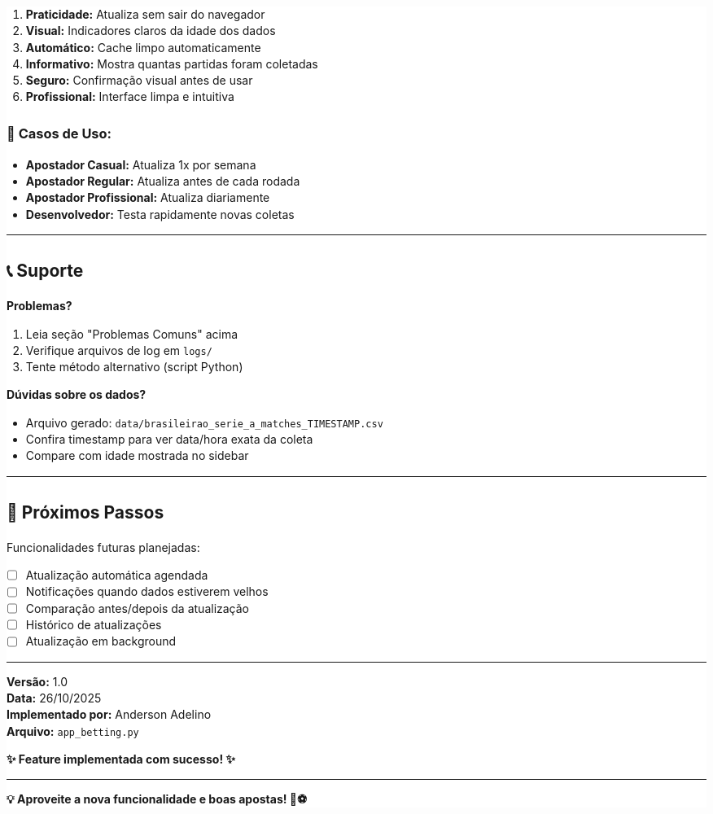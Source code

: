 1. **Praticidade:** Atualiza sem sair do navegador
2. **Visual:** Indicadores claros da idade dos dados
3. **Automático:** Cache limpo automaticamente
4. **Informativo:** Mostra quantas partidas foram coletadas
5. **Seguro:** Confirmação visual antes de usar
6. **Profissional:** Interface limpa e intuitiva

### 💪 **Casos de Uso:**

- **Apostador Casual:** Atualiza 1x por semana
- **Apostador Regular:** Atualiza antes de cada rodada
- **Apostador Profissional:** Atualiza diariamente
- **Desenvolvedor:** Testa rapidamente novas coletas

---

## 📞 Suporte

**Problemas?** 

1. Leia seção "Problemas Comuns" acima
2. Verifique arquivos de log em `logs/`
3. Tente método alternativo (script Python)

**Dúvidas sobre os dados?**

- Arquivo gerado: `data/brasileirao_serie_a_matches_TIMESTAMP.csv`
- Confira timestamp para ver data/hora exata da coleta
- Compare com idade mostrada no sidebar

---

## 🚀 Próximos Passos

Funcionalidades futuras planejadas:

- [ ] Atualização automática agendada
- [ ] Notificações quando dados estiverem velhos
- [ ] Comparação antes/depois da atualização
- [ ] Histórico de atualizações
- [ ] Atualização em background

---

**Versão:** 1.0  
**Data:** 26/10/2025  
**Implementado por:** Anderson Adelino  
**Arquivo:** `app_betting.py`  

**✨ Feature implementada com sucesso! ✨**

---

**💡 Aproveite a nova funcionalidade e boas apostas! 🎯⚽**

